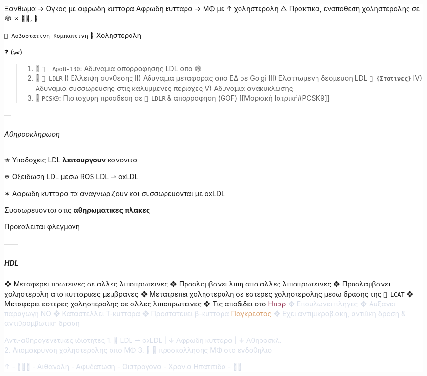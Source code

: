 Ξανθωμα -> Ογκος με αφρωδη κυτταρα
	Αφρωδη κυτταρα -> ΜΦ με ↑ χοληστερολη
	△  Πρακτικα, εναποθεση χοληστερολης σε 🕸️ 
	✗  🦵🏻, 🤲

`🍵 Λοβοστατινη-Κομπακτινη`
	🛑  Χοληστερολη

❓ (✂️)
> 1.  🧬 `🛜  ApoB-100`: Αδυναμια απορροφησης LDL απο 🕸️
> 2.  🧬 `🚦 LDLR`
> 	I)  Ελλειψη συνθεσης
> 	ΙΙ)  Αδυναμια μεταφορας απο ΕΔ σε Golgi
> 	III)  Ελαττωμενη δεσμευση LDL
> 		**`🍵 {Στατινες}`**
> 	IV)  Αδυναμια συσσωρευσης στις καλυμμενες περιοχες
> 	V)  Αδυναμια ανακυκλωσης
> 3.  🧬 `PCSK9`: Πιο ισχυρη προσδεση σε `🚦 LDLR` & απορροφηση (GOF)
> 	[[Μοριακή Ιατρική#PCSK9]]

―
###### Αθηροσκληρωση

✯  Υποδοχεις LDL **λειτουργουν** κανονικα

❅  Οξειδωση LDL μεσω ROS
	LDL  ⇀  oxLDL

✶  Αφρωδη κυτταρα τα αναγνωριζουν και συσσωρευονται με oxLDL

Συσσωρευονται στις **αθηρωματικες πλακες**

Προκαλειται φλεγμονη

――
##### HDL

❖  Μεταφερει πρωτεινες σε αλλες λιποπρωτεινες
❖  Προσλαμβανει λιπη απο αλλες λιποπρωτεινες
❖  Προσλαμβανει χοληστερολη απο κυτταρικες μεμβρανες
❖  Μετατρεπει χοληστερολη σε εστερες χοληστερολης μεσω δρασης της `💨 LCAT`
❖  Μεταφερει εστερες χοληστερολης σε αλλες λιποπρωτεινες
❖  Τις αποδιδει στο <font color="#953553">Ηπαρ</FONTCOLOR><font color="#D8DEE9"></FONTCOLOR>
❖  Επουλωνει πληγες
❖  Αυξανει παραγωγη NO
❖  Καταστελλει Τ-κυτταρα
❖  Προστατευει β-κυτταρα <font color="#DAA06D">Παγκρεατος</fontcolor><font color="#D8DEE9"></FONTCOLOR>
❖  Εχει αντιμικροβιακη, αντιϊικη δραση & αντιθρομβωτικη δραση

Αντι-αθηρογενετικες ιδιοτητες
	1.  🛑  LDL  ⇀  oxLDL  |  ↓  Αφρωδη κυτταρα  |  ↓  Αθηροσκλ.  
	2.  Απομακρυνση χοληστερολης απο ΜΦ
	3.  🛑  🧬 προσκολλησης ΜΦ στο ενδοθηλιο

↑
	-  🏃🏻‍♂️
	-  Αιθανολη
	-  Αφυδατωση
	-  Οιστρογονα
	-  Χρονια Ηπατιτιδα
	-  🤰🏻
